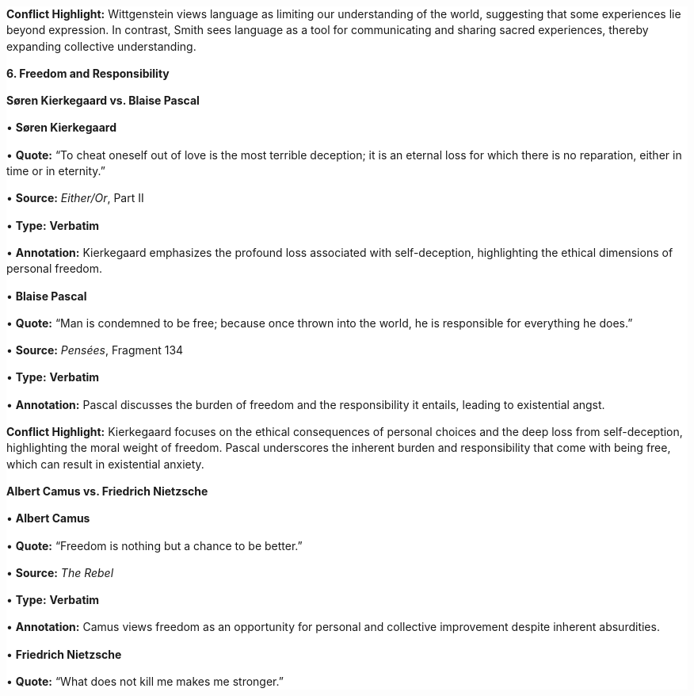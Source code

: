   

**Conflict Highlight:** Wittgenstein views language as limiting our understanding of the world, suggesting that some experiences lie beyond expression. In contrast, Smith sees language as a tool for communicating and sharing sacred experiences, thereby expanding collective understanding.

  

**6\. Freedom and Responsibility**

  

**Søren Kierkegaard vs. Blaise Pascal**

  

• **Søren Kierkegaard**

• **Quote:** “To cheat oneself out of love is the most terrible deception; it is an eternal loss for which there is no reparation, either in time or in eternity.”

• **Source:** _Either/Or_, Part II

• **Type:** **Verbatim**

• **Annotation:** Kierkegaard emphasizes the profound loss associated with self-deception, highlighting the ethical dimensions of personal freedom.

• **Blaise Pascal**

• **Quote:** “Man is condemned to be free; because once thrown into the world, he is responsible for everything he does.”

• **Source:** _Pensées_, Fragment 134

• **Type:** **Verbatim**

• **Annotation:** Pascal discusses the burden of freedom and the responsibility it entails, leading to existential angst.

  

**Conflict Highlight:** Kierkegaard focuses on the ethical consequences of personal choices and the deep loss from self-deception, highlighting the moral weight of freedom. Pascal underscores the inherent burden and responsibility that come with being free, which can result in existential anxiety.

  

**Albert Camus vs. Friedrich Nietzsche**

  

• **Albert Camus**

• **Quote:** “Freedom is nothing but a chance to be better.”

• **Source:** _The Rebel_

• **Type:** **Verbatim**

• **Annotation:** Camus views freedom as an opportunity for personal and collective improvement despite inherent absurdities.

• **Friedrich Nietzsche**

• **Quote:** “What does not kill me makes me stronger.”

